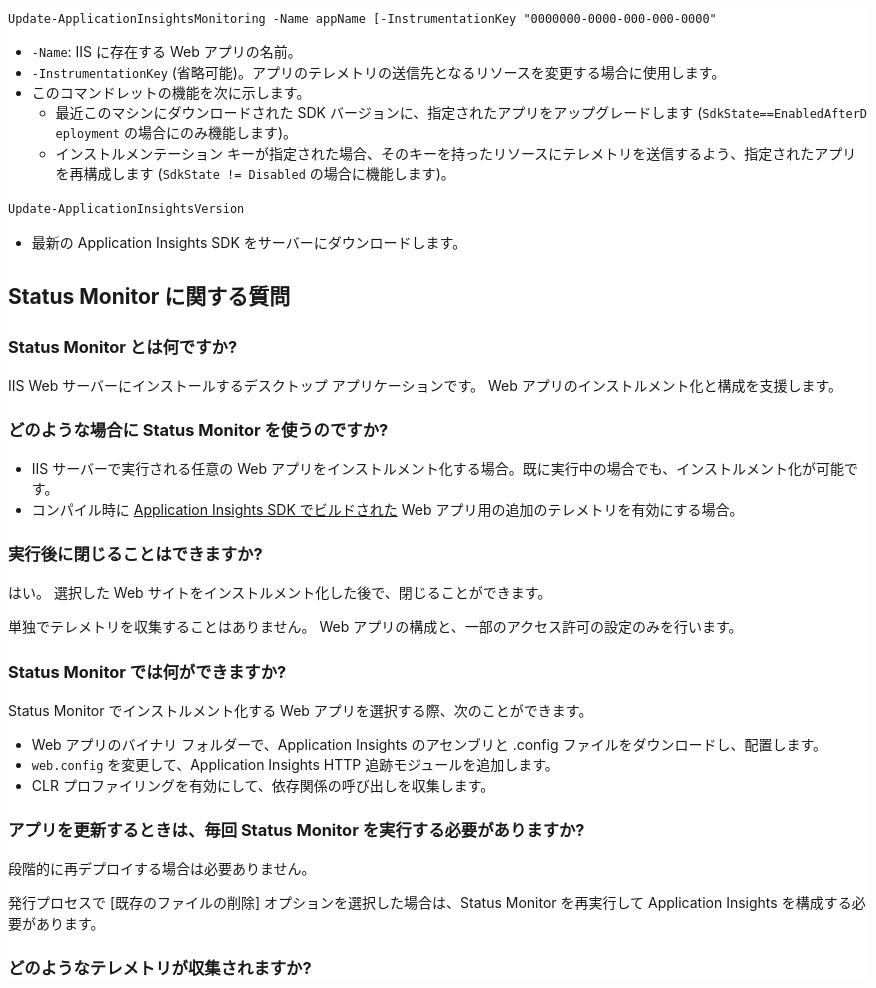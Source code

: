 `Update-ApplicationInsightsMonitoring -Name appName [-InstrumentationKey "0000000-0000-000-000-0000"`

* `-Name`: IIS に存在する Web アプリの名前。
* `-InstrumentationKey` (省略可能)。アプリのテレメトリの送信先となるリソースを変更する場合に使用します。
* このコマンドレットの機能を次に示します。
  * 最近このマシンにダウンロードされた SDK バージョンに、指定されたアプリをアップグレードします  (`SdkState==EnabledAfterDeployment` の場合にのみ機能します)。
  * インストルメンテーション キーが指定された場合、そのキーを持ったリソースにテレメトリを送信するよう、指定されたアプリを再構成します  (`SdkState != Disabled` の場合に機能します)。

`Update-ApplicationInsightsVersion`

* 最新の Application Insights SDK をサーバーにダウンロードします。

## <a name="questions"></a>Status Monitor に関する質問

### <a name="what-is-status-monitor"></a>Status Monitor とは何ですか?

IIS Web サーバーにインストールするデスクトップ アプリケーションです。 Web アプリのインストルメント化と構成を支援します。 

### <a name="when-do-i-use-status-monitor"></a>どのような場合に Status Monitor を使うのですか?

* IIS サーバーで実行される任意の Web アプリをインストルメント化する場合。既に実行中の場合でも、インストルメント化が可能です。
* コンパイル時に [Application Insights SDK でビルドされた](app-insights-asp-net.md) Web アプリ用の追加のテレメトリを有効にする場合。 

### <a name="can-i-close-it-after-it-runs"></a>実行後に閉じることはできますか?

はい。 選択した Web サイトをインストルメント化した後で、閉じることができます。

単独でテレメトリを収集することはありません。 Web アプリの構成と、一部のアクセス許可の設定のみを行います。

### <a name="what-does-status-monitor-do"></a>Status Monitor では何ができますか?

Status Monitor でインストルメント化する Web アプリを選択する際、次のことができます。

* Web アプリのバイナリ フォルダーで、Application Insights のアセンブリと .config ファイルをダウンロードし、配置します。
* `web.config` を変更して、Application Insights HTTP 追跡モジュールを追加します。
* CLR プロファイリングを有効にして、依存関係の呼び出しを収集します。

### <a name="do-i-need-to-run-status-monitor-whenever-i-update-the-app"></a>アプリを更新するときは、毎回 Status Monitor を実行する必要がありますか?

段階的に再デプロイする場合は必要ありません。 

発行プロセスで [既存のファイルの削除] オプションを選択した場合は、Status Monitor を再実行して Application Insights を構成する必要があります。

### <a name="what-telemetry-is-collected"></a>どのようなテレメトリが収集されますか?


[api]: app-insights-api-custom-events-metrics.md
[availability]: app-insights-monitor-web-app-availability.md
[client]: app-insights-javascript.md
[diagnostic]: app-insights-diagnostic-search.md
[greenbrown]: app-insights-asp-net.md
[qna]: app-insights-troubleshoot-faq.md
[roles]: app-insights-resources-roles-access-control.md
[usage]: app-insights-javascript.md